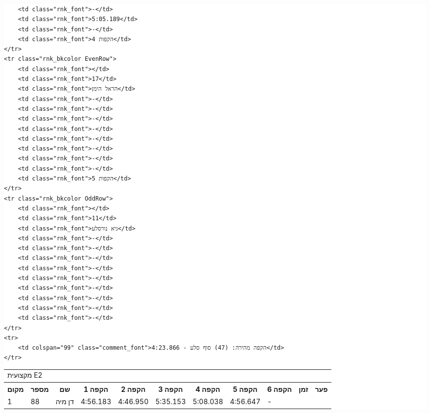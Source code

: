         <td class="rnk_font">-</td>
        <td class="rnk_font">5:05.189</td>
        <td class="rnk_font">-</td>
        <td class="rnk_font">4 הקפות</td>
    </tr>
    <tr class="rnk_bkcolor EvenRow">
        <td class="rnk_font"></td>
        <td class="rnk_font">17</td>
        <td class="rnk_font">הראל הימן</td>
        <td class="rnk_font">-</td>
        <td class="rnk_font">-</td>
        <td class="rnk_font">-</td>
        <td class="rnk_font">-</td>
        <td class="rnk_font">-</td>
        <td class="rnk_font">-</td>
        <td class="rnk_font">-</td>
        <td class="rnk_font">-</td>
        <td class="rnk_font">5 הקפות</td>
    </tr>
    <tr class="rnk_bkcolor OddRow">
        <td class="rnk_font"></td>
        <td class="rnk_font">11</td>
        <td class="rnk_font">גיא נורסלע</td>
        <td class="rnk_font">-</td>
        <td class="rnk_font">-</td>
        <td class="rnk_font">-</td>
        <td class="rnk_font">-</td>
        <td class="rnk_font">-</td>
        <td class="rnk_font">-</td>
        <td class="rnk_font">-</td>
        <td class="rnk_font">-</td>
        <td class="rnk_font">-</td>
    </tr>
    <tr>
        <td colspan="99" class="comment_font">הקפה מהירה: (47) סוף סלע - 4:23.866</td>
    </tr>
</table>
<table class="line_color">
    <tr>
        <td colspan="99" class="title_font">מקצועית E2</td>
    </tr>
    <tr class="rnkh_bkcolor">
        <th class="rnkh_font">מקום</th>
        <th class="rnkh_font">מספר</th>
        <th class="rnkh_font">שם</th>
        <th class="rnkh_font">הקפה 1</th>
        <th class="rnkh_font">הקפה 2</th>
        <th class="rnkh_font">הקפה 3</th>
        <th class="rnkh_font">הקפה 4</th>
        <th class="rnkh_font">הקפה 5</th>
        <th class="rnkh_font">הקפה 6</th>
        <th class="rnkh_font">זמן</th>
        <th class="rnkh_font">פער</th>
    </tr>
    <tr class="rnk_bkcolor EvenRow">
        <td class="rnk_font">1</td>
        <td class="rnk_font">88</td>
        <td class="rnk_font">דן מיה</td>
        <td class="rnk_font">4:56.183</td>
        <td class="rnk_font BestTime">4:46.950</td>
        <td class="rnk_font">5:35.153</td>
        <td class="rnk_font">5:08.038</td>
        <td class="rnk_font">4:56.647</td>
        <td class="rnk_font">-</td>